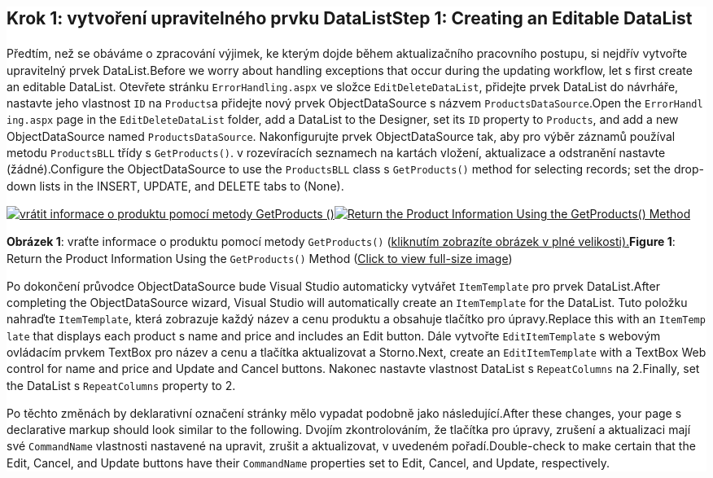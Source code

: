 ## <a name="step-1-creating-an-editable-datalist"></a><span data-ttu-id="35222-120">Krok 1: vytvoření upravitelného prvku DataList</span><span class="sxs-lookup"><span data-stu-id="35222-120">Step 1: Creating an Editable DataList</span></span>

<span data-ttu-id="35222-121">Předtím, než se obáváme o zpracování výjimek, ke kterým dojde během aktualizačního pracovního postupu, si nejdřív vytvořte upravitelný prvek DataList.</span><span class="sxs-lookup"><span data-stu-id="35222-121">Before we worry about handling exceptions that occur during the updating workflow, let s first create an editable DataList.</span></span> <span data-ttu-id="35222-122">Otevřete stránku `ErrorHandling.aspx` ve složce `EditDeleteDataList`, přidejte prvek DataList do návrháře, nastavte jeho vlastnost `ID` na `Products`a přidejte nový prvek ObjectDataSource s názvem `ProductsDataSource`.</span><span class="sxs-lookup"><span data-stu-id="35222-122">Open the `ErrorHandling.aspx` page in the `EditDeleteDataList` folder, add a DataList to the Designer, set its `ID` property to `Products`, and add a new ObjectDataSource named `ProductsDataSource`.</span></span> <span data-ttu-id="35222-123">Nakonfigurujte prvek ObjectDataSource tak, aby pro výběr záznamů používal metodu `ProductsBLL` třídy s `GetProducts()`. v rozevíracích seznamech na kartách vložení, aktualizace a odstranění nastavte (žádné).</span><span class="sxs-lookup"><span data-stu-id="35222-123">Configure the ObjectDataSource to use the `ProductsBLL` class s `GetProducts()` method for selecting records; set the drop-down lists in the INSERT, UPDATE, and DELETE tabs to (None).</span></span>

<span data-ttu-id="35222-124">[![vrátit informace o produktu pomocí metody GetProducts ()](handling-bll-and-dal-level-exceptions-vb/_static/image2.png)](handling-bll-and-dal-level-exceptions-vb/_static/image1.png)</span><span class="sxs-lookup"><span data-stu-id="35222-124">[![Return the Product Information Using the GetProducts() Method](handling-bll-and-dal-level-exceptions-vb/_static/image2.png)](handling-bll-and-dal-level-exceptions-vb/_static/image1.png)</span></span>

<span data-ttu-id="35222-125">**Obrázek 1**: vraťte informace o produktu pomocí metody `GetProducts()` ([kliknutím zobrazíte obrázek v plné velikosti).](handling-bll-and-dal-level-exceptions-vb/_static/image3.png)</span><span class="sxs-lookup"><span data-stu-id="35222-125">**Figure 1**: Return the Product Information Using the `GetProducts()` Method ([Click to view full-size image](handling-bll-and-dal-level-exceptions-vb/_static/image3.png))</span></span>

<span data-ttu-id="35222-126">Po dokončení průvodce ObjectDataSource bude Visual Studio automaticky vytvářet `ItemTemplate` pro prvek DataList.</span><span class="sxs-lookup"><span data-stu-id="35222-126">After completing the ObjectDataSource wizard, Visual Studio will automatically create an `ItemTemplate` for the DataList.</span></span> <span data-ttu-id="35222-127">Tuto položku nahraďte `ItemTemplate`, která zobrazuje každý název a cenu produktu a obsahuje tlačítko pro úpravy.</span><span class="sxs-lookup"><span data-stu-id="35222-127">Replace this with an `ItemTemplate` that displays each product s name and price and includes an Edit button.</span></span> <span data-ttu-id="35222-128">Dále vytvořte `EditItemTemplate` s webovým ovládacím prvkem TextBox pro název a cenu a tlačítka aktualizovat a Storno.</span><span class="sxs-lookup"><span data-stu-id="35222-128">Next, create an `EditItemTemplate` with a TextBox Web control for name and price and Update and Cancel buttons.</span></span> <span data-ttu-id="35222-129">Nakonec nastavte vlastnost DataList s `RepeatColumns` na 2.</span><span class="sxs-lookup"><span data-stu-id="35222-129">Finally, set the DataList s `RepeatColumns` property to 2.</span></span>

<span data-ttu-id="35222-130">Po těchto změnách by deklarativní označení stránky mělo vypadat podobně jako následující.</span><span class="sxs-lookup"><span data-stu-id="35222-130">After these changes, your page s declarative markup should look similar to the following.</span></span> <span data-ttu-id="35222-131">Dvojím zkontrolováním, že tlačítka pro úpravy, zrušení a aktualizaci mají své `CommandName` vlastnosti nastavené na upravit, zrušit a aktualizovat, v uvedeném pořadí.</span><span class="sxs-lookup"><span data-stu-id="35222-131">Double-check to make certain that the Edit, Cancel, and Update buttons have their `CommandName` properties set to Edit, Cancel, and Update, respectively.</span></span>
